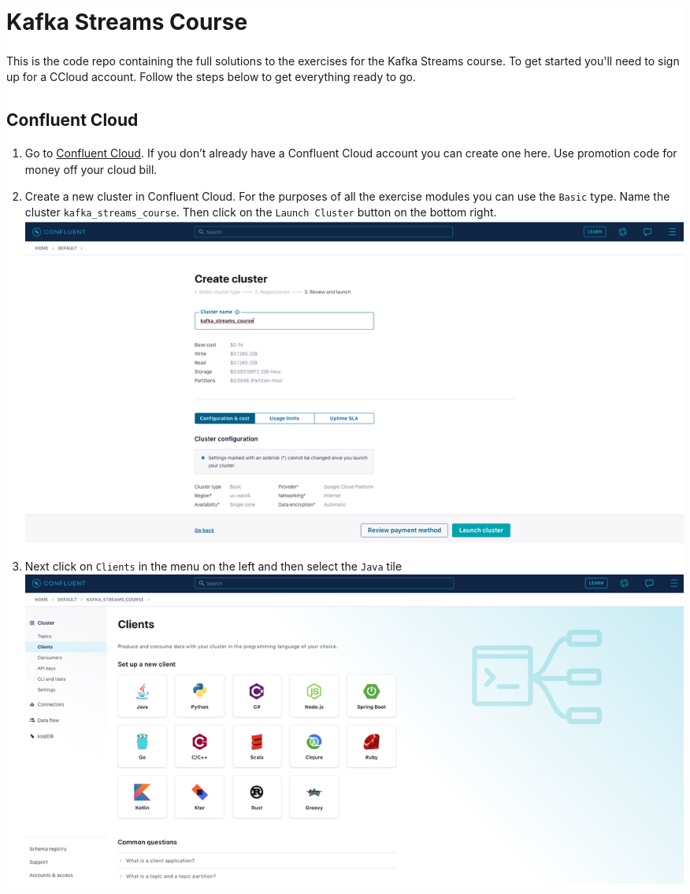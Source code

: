 # Kafka Streams Course

This is the code repo containing the full solutions to the exercises
for the Kafka Streams course.  To get started you'll need to sign up
for a CCloud account.  Follow the steps below to get everything ready to go.

##  Confluent Cloud
 
1. Go to [Confluent Cloud](https://www.confluent.io/confluent-cloud/tryfree?utm_source=learnkafka). 
   If you don’t already have a Confluent Cloud account you can create one here. Use promotion code <TBC> for money off your cloud bill.
   
2. Create a new cluster in Confluent Cloud.  For the purposes of all the exercise modules you can use the `Basic` type.
   Name the cluster `kafka_streams_course`. Then click on the `Launch Cluster` button on the bottom right.
   ![Create a cluster and name it kafka_streams_course](images/ksc_cluster_naming.png)
   
3. Next click on `Clients` in the menu on the left and then select the `Java` tile
   ![Select clients and then select java](images/clients_java_step.png)  
   